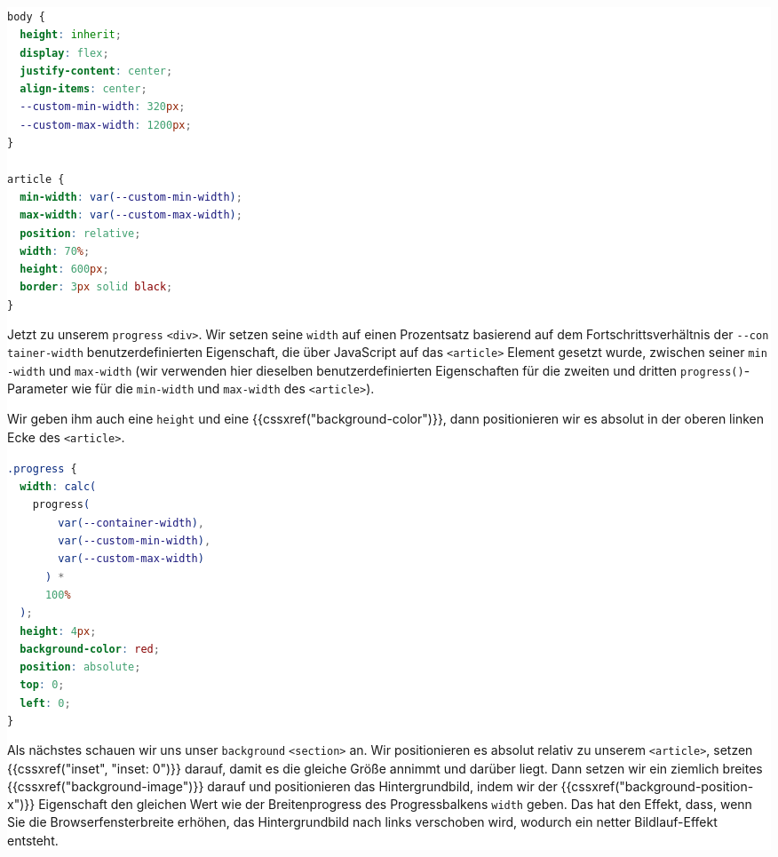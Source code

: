 ```css
body {
  height: inherit;
  display: flex;
  justify-content: center;
  align-items: center;
  --custom-min-width: 320px;
  --custom-max-width: 1200px;
}

article {
  min-width: var(--custom-min-width);
  max-width: var(--custom-max-width);
  position: relative;
  width: 70%;
  height: 600px;
  border: 3px solid black;
}
```

Jetzt zu unserem `progress` `<div>`. Wir setzen seine `width` auf einen Prozentsatz basierend auf dem Fortschrittsverhältnis der `--container-width` benutzerdefinierten Eigenschaft, die über JavaScript auf das `<article>` Element gesetzt wurde, zwischen seiner `min-width` und `max-width` (wir verwenden hier dieselben benutzerdefinierten Eigenschaften für die zweiten und dritten `progress()`-Parameter wie für die `min-width` und `max-width` des `<article>`).

Wir geben ihm auch eine `height` und eine {{cssxref("background-color")}}, dann positionieren wir es absolut in der oberen linken Ecke des `<article>`.

```css
.progress {
  width: calc(
    progress(
        var(--container-width),
        var(--custom-min-width),
        var(--custom-max-width)
      ) *
      100%
  );
  height: 4px;
  background-color: red;
  position: absolute;
  top: 0;
  left: 0;
}
```

Als nächstes schauen wir uns unser `background` `<section>` an. Wir positionieren es absolut relativ zu unserem `<article>`, setzen {{cssxref("inset", "inset: 0")}} darauf, damit es die gleiche Größe annimmt und darüber liegt. Dann setzen wir ein ziemlich breites {{cssxref("background-image")}} darauf und positionieren das Hintergrundbild, indem wir der {{cssxref("background-position-x")}} Eigenschaft den gleichen Wert wie der Breitenprogress des Progressbalkens `width` geben. Das hat den Effekt, dass, wenn Sie die Browserfensterbreite erhöhen, das Hintergrundbild nach links verschoben wird, wodurch ein netter Bildlauf-Effekt entsteht.
